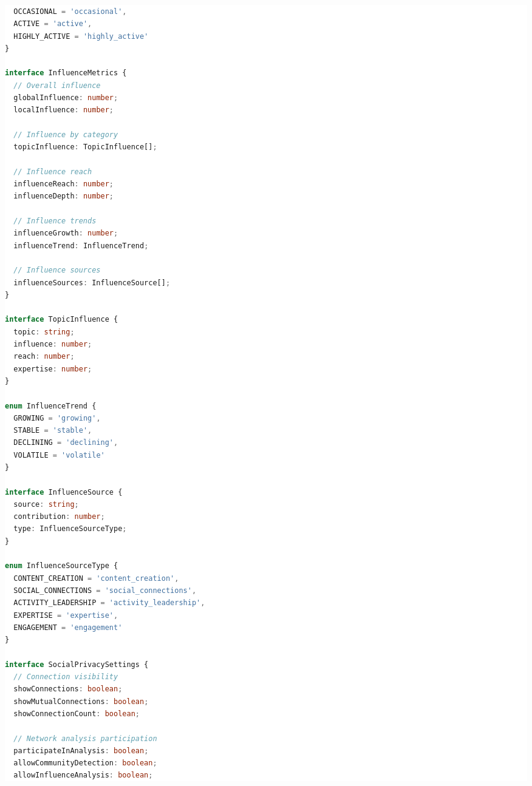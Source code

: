 ```typescript
  OCCASIONAL = 'occasional',
  ACTIVE = 'active',
  HIGHLY_ACTIVE = 'highly_active'
}

interface InfluenceMetrics {
  // Overall influence
  globalInfluence: number;
  localInfluence: number;
  
  // Influence by category
  topicInfluence: TopicInfluence[];
  
  // Influence reach
  influenceReach: number;
  influenceDepth: number;
  
  // Influence trends
  influenceGrowth: number;
  influenceTrend: InfluenceTrend;
  
  // Influence sources
  influenceSources: InfluenceSource[];
}

interface TopicInfluence {
  topic: string;
  influence: number;
  reach: number;
  expertise: number;
}

enum InfluenceTrend {
  GROWING = 'growing',
  STABLE = 'stable',
  DECLINING = 'declining',
  VOLATILE = 'volatile'
}

interface InfluenceSource {
  source: string;
  contribution: number;
  type: InfluenceSourceType;
}

enum InfluenceSourceType {
  CONTENT_CREATION = 'content_creation',
  SOCIAL_CONNECTIONS = 'social_connections',
  ACTIVITY_LEADERSHIP = 'activity_leadership',
  EXPERTISE = 'expertise',
  ENGAGEMENT = 'engagement'
}

interface SocialPrivacySettings {
  // Connection visibility
  showConnections: boolean;
  showMutualConnections: boolean;
  showConnectionCount: boolean;
  
  // Network analysis participation
  participateInAnalysis: boolean;
  allowCommunityDetection: boolean;
  allowInfluenceAnalysis: boolean;
```